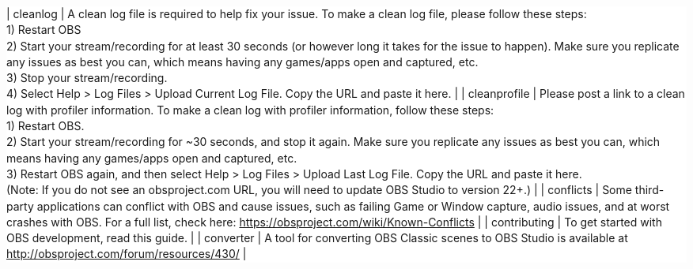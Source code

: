 | cleanlog                | A clean log file is required to help fix your issue. To make a clean log file, please follow these steps:<br>1) Restart OBS<br>2) Start your stream/recording for at least 30 seconds (or however long it takes for the issue to happen). Make sure you replicate any issues as best you can, which means having any games/apps open and captured, etc.<br>3) Stop your stream/recording.<br>4) Select Help > Log Files > Upload Current Log File. Copy the URL and paste it here.                                                                                                                                                                                                                                                                                                                                                                                                                                                                                                                                                                                    |
| cleanprofile            | Please post a link to a clean log with profiler information. To make a clean log with profiler information, follow these steps:<br>1) Restart OBS.<br>2) Start your stream/recording for ~30 seconds, and stop it again. Make sure you replicate any issues as best you can, which means having any games/apps open and captured, etc.<br>3) Restart OBS again, and then select Help > Log Files > Upload Last Log File. Copy the URL and paste it here.<br>(Note: If you do not see an obsproject.com URL, you will need to update OBS Studio to version 22+.)                                                                                                                                                                                                                                                                                                                                                                                                                                                                                                       |
| conflicts               | Some third-party applications can conflict with OBS and cause issues, such as failing Game or Window capture, audio issues, and at worst crashes with OBS. For a full list, check here: https://obsproject.com/wiki/Known-Conflicts                                                                                                                                                                                                                                                                                                                                                                                                                                                                                                                                                                                                                                                                                                                                                                                                                                   |
| contributing            | To get started with OBS development, read this guide.                                                                                                                                                                                                                                                                                                                                                                                                                                                                                                                                                                                                                                                                                                                                                                                                                                                                                                                                                                                                                 |
| converter               | A tool for converting OBS Classic scenes to OBS Studio is available at http://obsproject.com/forum/resources/430/                                                                                                                                                                                                                                                                                                                                                                                                                                                                                                                                                                                                                                                                                                                                                                                                                                                                                                                                                     |